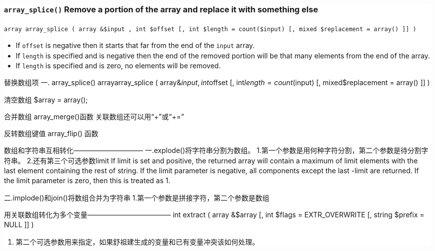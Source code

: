 ### `array_splice()` Remove a portion of the array and replace it with something else
```
array array_splice ( array &$input , int $offset [, int $length = count($input) [, mixed $replacement = array() ]] )
```
* If `offset` is negative then it starts that far from the end of the `input` array.
* If `length` is specified and is negative then the end of the removed portion will be that many elements from the end of the array.
* If `length` is specified and is zero, no elements will be removed.

替换数组项
一. array_splice()
arrayarray_splice ( array&$input , int$offset [, int$length = count($input) [, mixed$replacement = array() ]] )


清空数组
$array = array();


合并数组
array_merge()函数
关联数组还可以用“+”或“+=”

反转数组键值
array_flip() 函数




数组和字符串互相转化——————————
一.explode()将字符串分割为数组。
1.第一个参数是用何种字符分割，第二个参数是待分割字符串。
2.还有第三个可选参数limit
If limit is set and positive, the returned array will contain a maximum of limit elements with the last element containing the rest of string.
If the limit parameter is negative, all components except the last -limit are returned.
If the limit parameter is zero, then this is treated as 1.

二.implode()和join()将数组合并为字符串
1.第一个参数是拼接字符，第二个参数是数组


用关联数组转化为多个变量————————————
int extract ( array &$array [, int $flags = EXTR_OVERWRITE [, string $prefix = NULL ]] )
1. 第二个可选参数用来指定，如果舒祖建生成的变量和已有变量冲突该如何处理。
